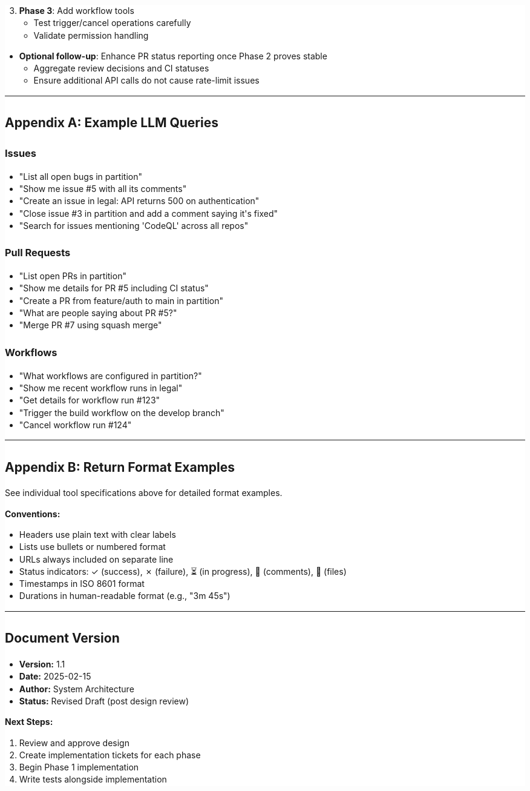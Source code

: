 3. **Phase 3**: Add workflow tools
   - Test trigger/cancel operations carefully
   - Validate permission handling

- **Optional follow-up**: Enhance PR status reporting once Phase 2 proves stable
   - Aggregate review decisions and CI statuses
   - Ensure additional API calls do not cause rate-limit issues

---

## Appendix A: Example LLM Queries

### Issues
- "List all open bugs in partition"
- "Show me issue #5 with all its comments"
- "Create an issue in legal: API returns 500 on authentication"
- "Close issue #3 in partition and add a comment saying it's fixed"
- "Search for issues mentioning 'CodeQL' across all repos"

### Pull Requests
- "List open PRs in partition"
- "Show me details for PR #5 including CI status"
- "Create a PR from feature/auth to main in partition"
- "What are people saying about PR #5?"
- "Merge PR #7 using squash merge"

### Workflows
- "What workflows are configured in partition?"
- "Show me recent workflow runs in legal"
- "Get details for workflow run #123"
- "Trigger the build workflow on the develop branch"
- "Cancel workflow run #124"

---

## Appendix B: Return Format Examples

See individual tool specifications above for detailed format examples.

**Conventions:**
- Headers use plain text with clear labels
- Lists use bullets or numbered format
- URLs always included on separate line
- Status indicators: ✓ (success), ✗ (failure), ⏳ (in progress), 💬 (comments), 📝 (files)
- Timestamps in ISO 8601 format
- Durations in human-readable format (e.g., "3m 45s")

---

## Document Version

- **Version:** 1.1
- **Date:** 2025-02-15
- **Author:** System Architecture
- **Status:** Revised Draft (post design review)

**Next Steps:**
1. Review and approve design
2. Create implementation tickets for each phase
3. Begin Phase 1 implementation
4. Write tests alongside implementation
